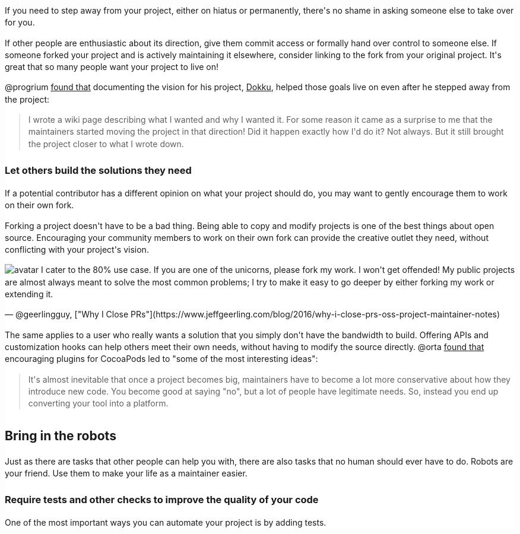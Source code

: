 If you need to step away from your project, either on hiatus or permanently, there's no shame in asking someone else to take over for you.

If other people are enthusiastic about its direction, give them commit access or formally hand over control to someone else. If someone forked your project and is actively maintaining it elsewhere, consider linking to the fork from your original project. It's great that so many people want your project to live on!

@progrium [found that](https://progrium.com/blog/2015/12/04/leadership-guilt-and-pull-requests/) documenting the vision for his project, [Dokku](https://github.com/dokku/dokku), helped those goals live on even after he stepped away from the project:

> I wrote a wiki page describing what I wanted and why I wanted it. For some reason it came as a surprise to me that the maintainers started moving the project in that direction! Did it happen exactly how I'd do it? Not always. But it still brought the project closer to what I wrote down.

### Let others build the solutions they need

If a potential contributor has a different opinion on what your project should do, you may want to gently encourage them to work on their own fork.

Forking a project doesn't have to be a bad thing. Being able to copy and modify projects is one of the best things about open source. Encouraging your community members to work on their own fork can provide the creative outlet they need, without conflicting with your project's vision.

<aside markdown="1" class="pquote">
  <img src="https://avatars.githubusercontent.com/geerlingguy?s=180" class="pquote-avatar" alt="avatar">
  I cater to the 80% use case. If you are one of the unicorns, please fork my work. I won't get offended! My public projects are almost always meant to solve the most common problems; I try to make it easy to go deeper by either forking my work or extending it.
  <p markdown="1" class="pquote-credit">
— @geerlingguy, ["Why I Close PRs"](https://www.jeffgeerling.com/blog/2016/why-i-close-prs-oss-project-maintainer-notes)
  </p>
</aside>

The same applies to a user who really wants a solution that you simply don't have the bandwidth to build. Offering APIs and customization hooks can help others meet their own needs, without having to modify the source directly. @orta [found that](https://artsy.github.io/blog/2016/07/03/handling-big-projects/) encouraging plugins for CocoaPods led to "some of the most interesting ideas":

> It's almost inevitable that once a project becomes big, maintainers have to become a lot more conservative about how they introduce new code. You become good at saying "no", but a lot of people have legitimate needs. So, instead you end up converting your tool into a platform.

## Bring in the robots

Just as there are tasks that other people can help you with, there are also tasks that no human should ever have to do. Robots are your friend. Use them to make your life as a maintainer easier.

### Require tests and other checks to improve the quality of your code

One of the most important ways you can automate your project is by adding tests.
